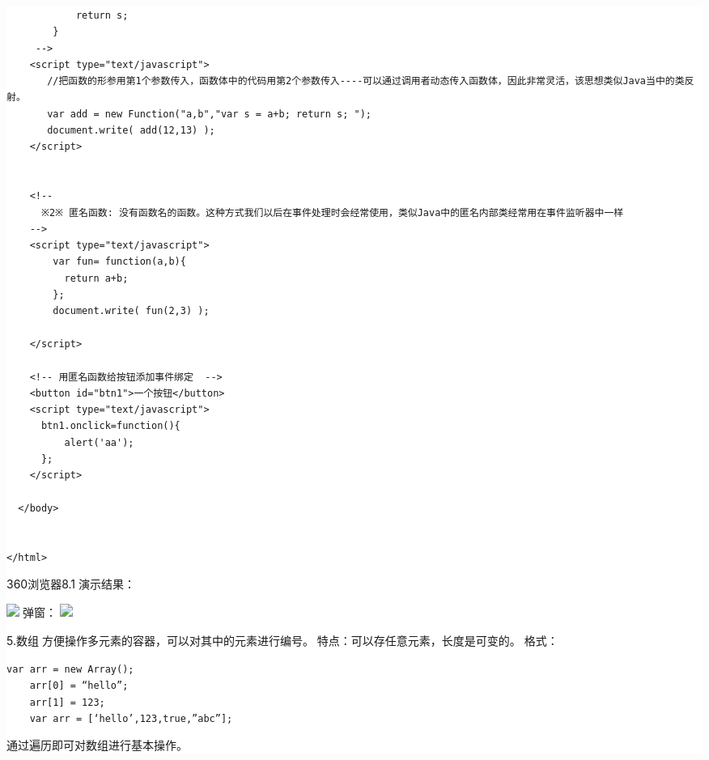 ```
        	return s;
        }
  	 -->
  	<script type="text/javascript">
  	   //把函数的形参用第1个参数传入，函数体中的代码用第2个参数传入----可以通过调用者动态传入函数体，因此非常灵活，该思想类似Java当中的类反射。
  	   var add = new Function("a,b","var s = a+b; return s; ");
  	   document.write( add(12,13) );
  	</script>
  	
  	
  	<!-- 
  	  ※2※ 匿名函数: 没有函数名的函数。这种方式我们以后在事件处理时会经常使用，类似Java中的匿名内部类经常用在事件监听器中一样
  	-->
  	<script type="text/javascript">
  	    var fun= function(a,b){
    	  return a+b;
    	};
    	document.write( fun(2,3) );
  	
  	</script>
  	
  	<!-- 用匿名函数给按钮添加事件绑定  -->
  	<button id="btn1">一个按钮</button>
  	<script type="text/javascript">
  	  btn1.onclick=function(){
  		  alert('aa');
  	  };
  	</script>
  	
  </body>
  
  
</html>

```

360浏览器8.1 演示结果：

![](http://img.blog.csdn.net/20160602102719892)
弹窗：
![](http://img.blog.csdn.net/20160602102759315)

5.数组
	方便操作多元素的容器，可以对其中的元素进行编号。
	特点：可以存任意元素，长度是可变的。
	格式：
	

```
var arr = new Array();
	arr[0] = “hello”;
	arr[1] = 123;
	var arr = [‘hello’,123,true,”abc”];
```
通过遍历即可对数组进行基本操作。
	